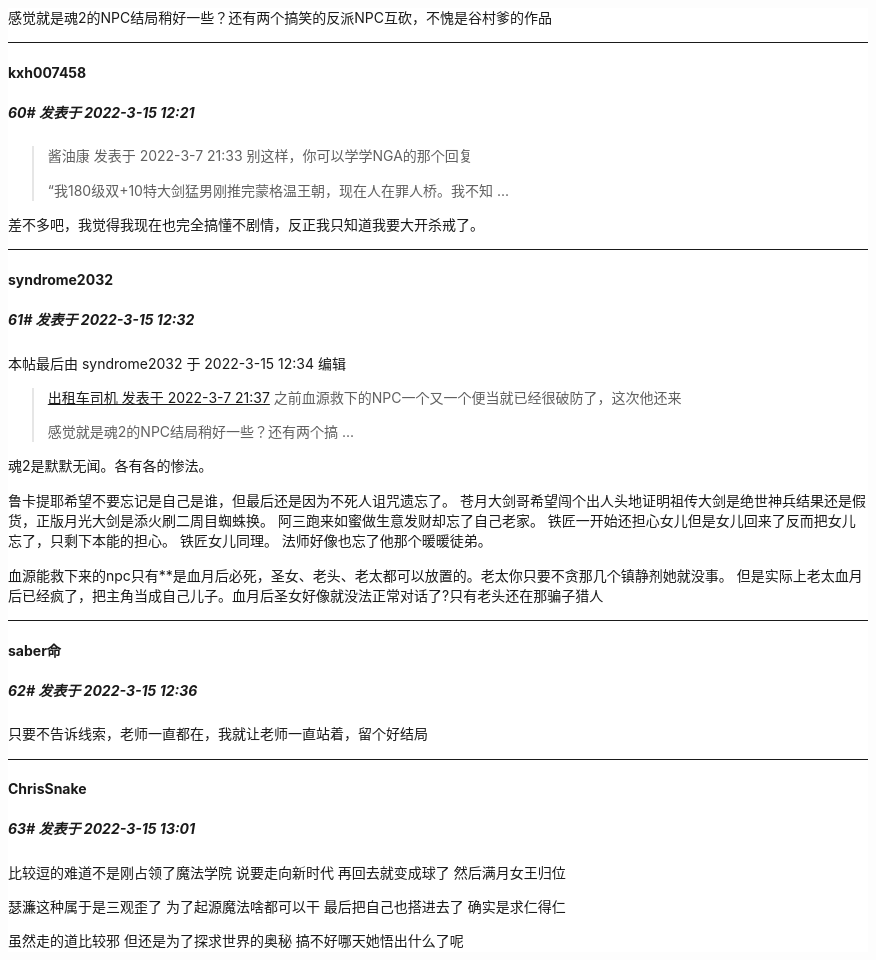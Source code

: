 感觉就是魂2的NPC结局稍好一些？还有两个搞笑的反派NPC互砍，不愧是谷村爹的作品

*****

####  kxh007458  
##### 60#       发表于 2022-3-15 12:21

<blockquote>酱油康 发表于 2022-3-7 21:33
别这样，你可以学学NGA的那个回复

“我180级双+10特大剑猛男刚推完蒙格温王朝，现在人在罪人桥。我不知 ...</blockquote>
差不多吧，我觉得我现在也完全搞懂不剧情，反正我只知道我要大开杀戒了。



*****

####  syndrome2032  
##### 61#       发表于 2022-3-15 12:32

 本帖最后由 syndrome2032 于 2022-3-15 12:34 编辑 
<blockquote><a href="httphttps://bbs.saraba1st.com/2b/forum.php?mod=redirect&amp;goto=findpost&amp;pid=54955597&amp;ptid=2056337" target="_blank">出租车司机 发表于 2022-3-7 21:37</a>
之前血源救下的NPC一个又一个便当就已经很破防了，这次他还来

感觉就是魂2的NPC结局稍好一些？还有两个搞 ...</blockquote>
魂2是默默无闻。各有各的惨法。

鲁卡提耶希望不要忘记是自己是谁，但最后还是因为不死人诅咒遗忘了。
苍月大剑哥希望闯个出人头地证明祖传大剑是绝世神兵结果还是假货，正版月光大剑是添火刷二周目蜘蛛换。
阿三跑来如蜜做生意发财却忘了自己老家。
铁匠一开始还担心女儿但是女儿回来了反而把女儿忘了，只剩下本能的担心。
铁匠女儿同理。
法师好像也忘了他那个暖暖徒弟。

血源能救下来的npc只有**是血月后必死，圣女、老头、老太都可以放置的。老太你只要不贪那几个镇静剂她就没事。
但是实际上老太血月后已经疯了，把主角当成自己儿子。血月后圣女好像就没法正常对话了?只有老头还在那骗子猎人

*****

####  saber命  
##### 62#       发表于 2022-3-15 12:36

只要不告诉线索，老师一直都在，我就让老师一直站着，留个好结局



*****

####  ChrisSnake  
##### 63#       发表于 2022-3-15 13:01

比较逗的难道不是刚占领了魔法学院 说要走向新时代 再回去就变成球了 然后满月女王归位

瑟濂这种属于是三观歪了 为了起源魔法啥都可以干 最后把自己也搭进去了 确实是求仁得仁

虽然走的道比较邪 但还是为了探求世界的奥秘 搞不好哪天她悟出什么了呢
